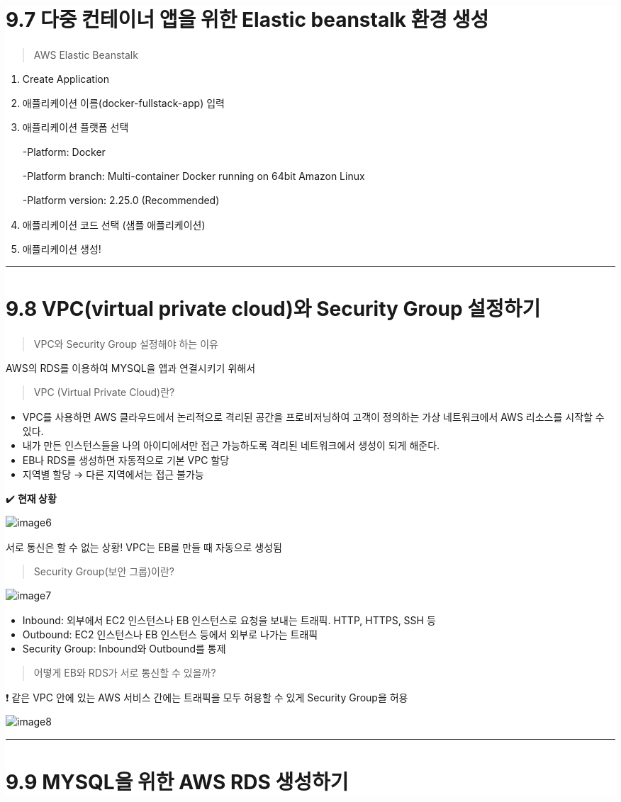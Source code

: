 
# 9.7 다중 컨테이너 앱을 위한 Elastic beanstalk 환경 생성

> AWS Elastic Beanstalk

1. Create Application
2. 애플리케이션 이름(docker-fullstack-app) 입력
3. 애플리케이션 플랫폼 선택

    -Platform: Docker

    -Platform branch: Multi-container Docker running on 64bit Amazon Linux

    -Platform version: 2.25.0 (Recommended)

4. 애플리케이션 코드 선택 (샘플 애플리케이션)
5. 애플리케이션 생성!

---

# 9.8 VPC(virtual private cloud)와 Security Group 설정하기

> VPC와 Security Group 설정해야 하는 이유

AWS의 RDS를 이용하여 MYSQL을 앱과 연결시키기 위해서

> VPC (Virtual Private Cloud)란?

- VPC를 사용하면 AWS 클라우드에서 논리적으로 격리된 공간을 프로비저닝하여 고객이 정의하는 가상 네트워크에서 AWS 리소스를 시작할 수 있다.
- 내가 만든 인스턴스들을 나의 아이디에서만 접근 가능하도록 격리된 네트워크에서 생성이 되게 해준다.
- EB나 RDS를 생성하면 자동적으로 기본 VPC 할당
- 지역별 할당 → 다른 지역에서는 접근 불가능

✔️ **현재 상황**

![image6](https://s3.us-west-2.amazonaws.com/secure.notion-static.com/2e4fcce9-76e7-4140-867d-03d9248db076/Untitled.png?X-Amz-Algorithm=AWS4-HMAC-SHA256&X-Amz-Credential=AKIAT73L2G45O3KS52Y5%2F20210215%2Fus-west-2%2Fs3%2Faws4_request&X-Amz-Date=20210215T165433Z&X-Amz-Expires=86400&X-Amz-Signature=3a0a9d919187d4bd9f6ce9923777d55e361ffc6594f6d58ac7654f95d4350d16&X-Amz-SignedHeaders=host&response-content-disposition=filename%20%3D%22Untitled.png%22)

서로 통신은 할 수 없는 상황! VPC는 EB를 만들 때 자동으로 생성됨

> Security Group(보안 그룹)이란?

![image7](https://s3.us-west-2.amazonaws.com/secure.notion-static.com/4476c4a1-44c8-454d-8488-830a8b02dd7f/Untitled.png?X-Amz-Algorithm=AWS4-HMAC-SHA256&X-Amz-Credential=AKIAT73L2G45O3KS52Y5%2F20210215%2Fus-west-2%2Fs3%2Faws4_request&X-Amz-Date=20210215T165506Z&X-Amz-Expires=86400&X-Amz-Signature=0f7f892630098123a2ad637525c875dee6acaae282f5b7536dab66ac45ad660a&X-Amz-SignedHeaders=host&response-content-disposition=filename%20%3D%22Untitled.png%22)

- Inbound: 외부에서 EC2 인스턴스나 EB 인스턴스로 요청을 보내는 트래픽. HTTP, HTTPS, SSH 등
- Outbound: EC2 인스턴스나 EB 인스턴스 등에서 외부로 나가는 트래픽
- Security Group: Inbound와 Outbound를 통제

> 어떻게 EB와 RDS가 서로 통신할 수 있을까?

❗ 같은 VPC 안에 있는 AWS 서비스 간에는 트래픽을 모두 허용할 수 있게 Security Group을 허용

![image8](https://s3.us-west-2.amazonaws.com/secure.notion-static.com/660b78e3-bcc9-44ec-b525-1d3cc70fd2b9/Untitled.png?X-Amz-Algorithm=AWS4-HMAC-SHA256&X-Amz-Credential=AKIAT73L2G45O3KS52Y5%2F20210215%2Fus-west-2%2Fs3%2Faws4_request&X-Amz-Date=20210215T165530Z&X-Amz-Expires=86400&X-Amz-Signature=0a09e5cee8c57a96b6b5931f45d40360f1546204946c8948d400c7a5b48e01db&X-Amz-SignedHeaders=host&response-content-disposition=filename%20%3D%22Untitled.png%22)

---

# 9.9 MYSQL을 위한 AWS RDS 생성하기
